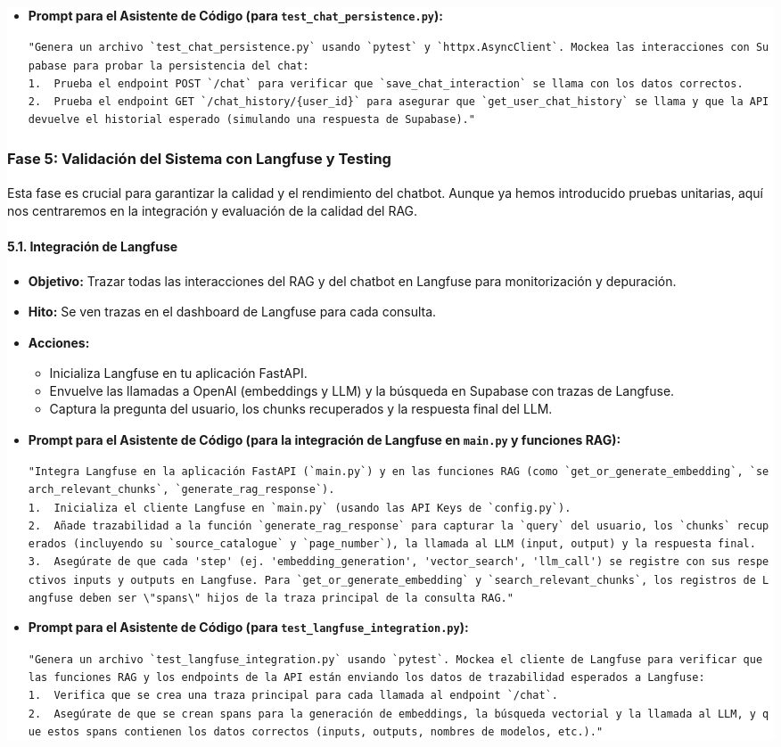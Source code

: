 * **Prompt para el Asistente de Código (para `test_chat_persistence.py`):**

    ```text
    "Genera un archivo `test_chat_persistence.py` usando `pytest` y `httpx.AsyncClient`. Mockea las interacciones con Supabase para probar la persistencia del chat:
    1.  Prueba el endpoint POST `/chat` para verificar que `save_chat_interaction` se llama con los datos correctos.
    2.  Prueba el endpoint GET `/chat_history/{user_id}` para asegurar que `get_user_chat_history` se llama y que la API devuelve el historial esperado (simulando una respuesta de Supabase)."
    ```

### Fase 5: Validación del Sistema con Langfuse y Testing

Esta fase es crucial para garantizar la calidad y el rendimiento del chatbot. Aunque ya hemos introducido pruebas unitarias, aquí nos centraremos en la integración y evaluación de la calidad del RAG.

#### 5.1. Integración de Langfuse

* **Objetivo:** Trazar todas las interacciones del RAG y del chatbot en Langfuse para monitorización y depuración.
* **Hito:** Se ven trazas en el dashboard de Langfuse para cada consulta.
* **Acciones:**
  * Inicializa Langfuse en tu aplicación FastAPI.
  * Envuelve las llamadas a OpenAI (embeddings y LLM) y la búsqueda en Supabase con trazas de Langfuse.
  * Captura la pregunta del usuario, los chunks recuperados y la respuesta final del LLM.

* **Prompt para el Asistente de Código (para la integración de Langfuse en `main.py` y funciones RAG):**

    ```text
    "Integra Langfuse en la aplicación FastAPI (`main.py`) y en las funciones RAG (como `get_or_generate_embedding`, `search_relevant_chunks`, `generate_rag_response`).
    1.  Inicializa el cliente Langfuse en `main.py` (usando las API Keys de `config.py`).
    2.  Añade trazabilidad a la función `generate_rag_response` para capturar la `query` del usuario, los `chunks` recuperados (incluyendo su `source_catalogue` y `page_number`), la llamada al LLM (input, output) y la respuesta final.
    3.  Asegúrate de que cada 'step' (ej. 'embedding_generation', 'vector_search', 'llm_call') se registre con sus respectivos inputs y outputs en Langfuse. Para `get_or_generate_embedding` y `search_relevant_chunks`, los registros de Langfuse deben ser \"spans\" hijos de la traza principal de la consulta RAG."
    ```

* **Prompt para el Asistente de Código (para `test_langfuse_integration.py`):**

    ```text
    "Genera un archivo `test_langfuse_integration.py` usando `pytest`. Mockea el cliente de Langfuse para verificar que las funciones RAG y los endpoints de la API están enviando los datos de trazabilidad esperados a Langfuse:
    1.  Verifica que se crea una traza principal para cada llamada al endpoint `/chat`.
    2.  Asegúrate de que se crean spans para la generación de embeddings, la búsqueda vectorial y la llamada al LLM, y que estos spans contienen los datos correctos (inputs, outputs, nombres de modelos, etc.)."
    ```
